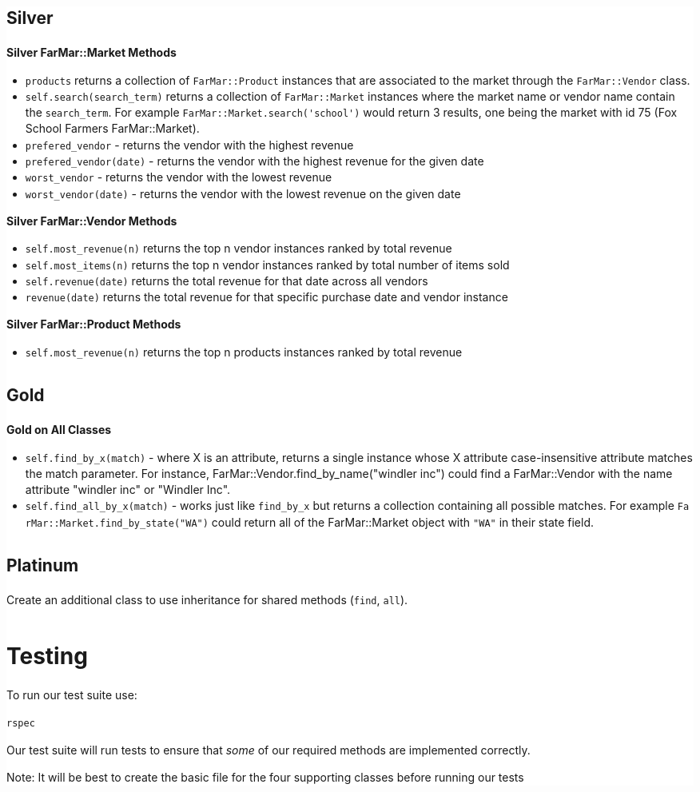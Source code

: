 
Silver
------

**Silver FarMar::Market Methods**

- `products` returns a collection of `FarMar::Product` instances that are associated to the market through the `FarMar::Vendor` class.
- `self.search(search_term)` returns a collection of `FarMar::Market` instances where the market name or vendor name contain the `search_term`. For example `FarMar::Market.search('school')` would return 3 results, one being the market with id 75 (Fox School Farmers FarMar::Market).
- `prefered_vendor` - returns the vendor with the highest revenue
- `prefered_vendor(date)` - returns the vendor with the highest revenue for the given date
- `worst_vendor` - returns the vendor with the lowest revenue
- `worst_vendor(date)` - returns the vendor with the lowest revenue on the given date

**Silver FarMar::Vendor Methods**

- `self.most_revenue(n)` returns the top n vendor instances ranked by total revenue
- `self.most_items(n)` returns the top n vendor instances ranked by total number of items sold
- `self.revenue(date)` returns the total revenue for that date across all vendors
- `revenue(date)` returns the total revenue for that specific purchase date and vendor instance

**Silver FarMar::Product Methods**

- `self.most_revenue(n)` returns the top n products instances ranked by total revenue

Gold
----

**Gold on All Classes**

- `self.find_by_x(match)` - where X is an attribute, returns a single instance whose X attribute case-insensitive attribute matches the match parameter. For instance, FarMar::Vendor.find_by_name("windler inc") could find a FarMar::Vendor with the name attribute "windler inc" or "Windler Inc".
- `self.find_all_by_x(match)` - works just like `find_by_x` but returns a collection containing all possible matches. For example `FarMar::Market.find_by_state("WA")` could return all of the FarMar::Market object with `"WA"` in their state field.

Platinum
--------

Create an additional class to use inheritance for shared methods (`find`, `all`).

# Testing

To run our test suite use:

```bash
rspec
```
Our test suite will run tests to ensure that *some* of our required methods are implemented correctly.

Note: It will be best to create the basic file for the four supporting classes before running our tests
